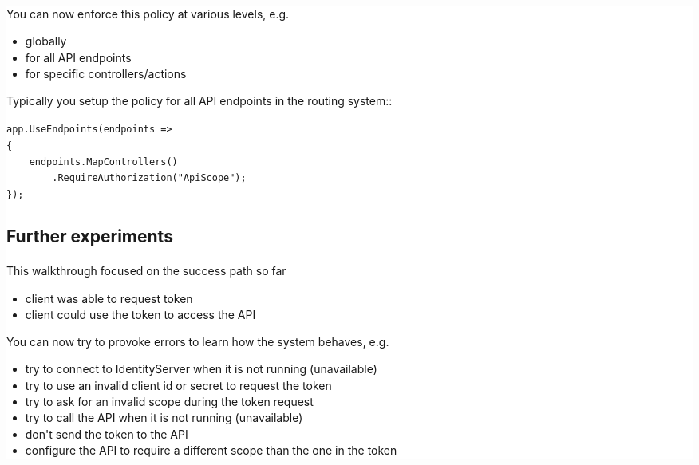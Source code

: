 You can now enforce this policy at various levels, e.g.

* globally
* for all API endpoints
* for specific controllers/actions

Typically you setup the policy for all API endpoints in the routing system::

    app.UseEndpoints(endpoints =>
    {
        endpoints.MapControllers()
            .RequireAuthorization("ApiScope");
    });


## Further experiments

This walkthrough focused on the success path so far

* client was able to request token
* client could use the token to access the API

You can now try to provoke errors to learn how the system behaves, e.g.

* try to connect to IdentityServer when it is not running (unavailable)
* try to use an invalid client id or secret to request the token
* try to ask for an invalid scope during the token request
* try to call the API when it is not running (unavailable)
* don't send the token to the API
* configure the API to require a different scope than the one in the token
